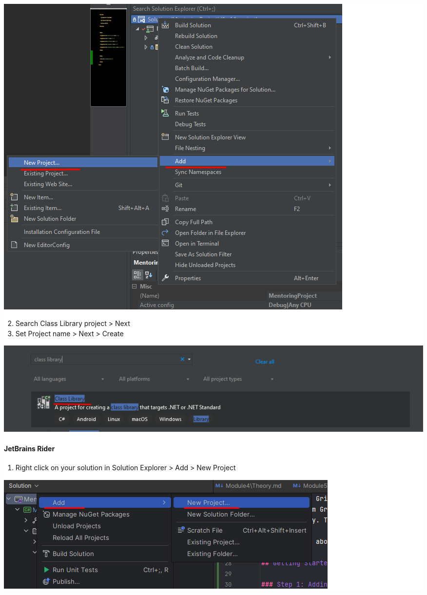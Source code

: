 ![Right Click on Solution](./Resources/rightClickSolution.png "Right Click on Solution")

2. Search Class Library project > Next
3. Set Project name > Next > Create

![Selecting class library project](./Resources/classLibrary.png "Selecting class library project")

#### JetBrains Rider
1. Right click on your solution in Solution Explorer > Add > New Project

![Right Click on Solution](./Resources/rightClickSolutionRider.png "Right Click on Solution")
